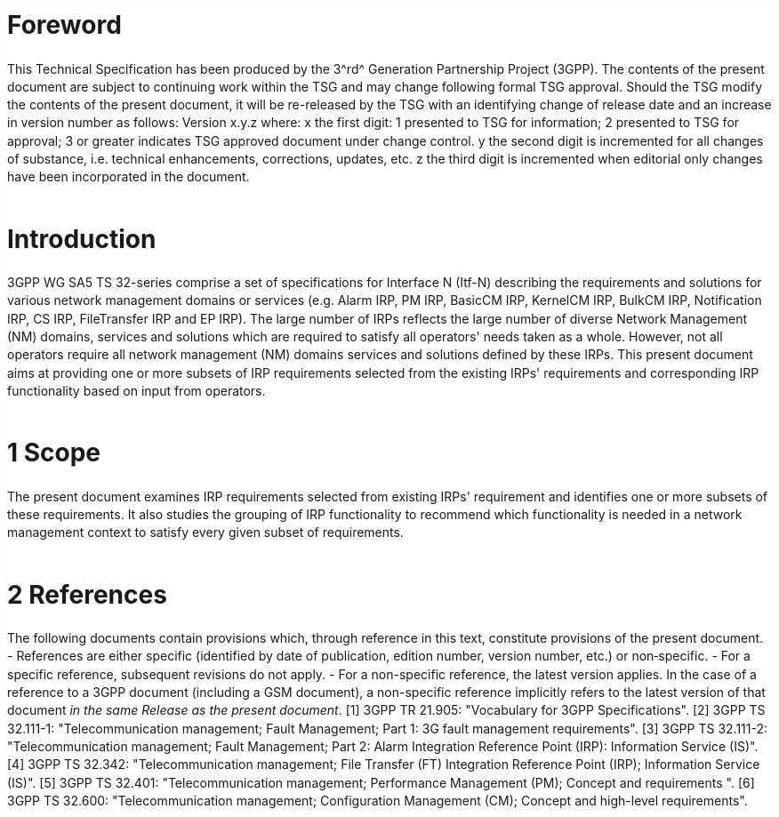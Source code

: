 # Foreword
This Technical Specification has been produced by the 3^rd^ Generation
Partnership Project (3GPP).
The contents of the present document are subject to continuing work within the
TSG and may change following formal TSG approval. Should the TSG modify the
contents of the present document, it will be re-released by the TSG with an
identifying change of release date and an increase in version number as
follows:
Version x.y.z
where:
x the first digit:
1 presented to TSG for information;
2 presented to TSG for approval;
3 or greater indicates TSG approved document under change control.
y the second digit is incremented for all changes of substance, i.e. technical
enhancements, corrections, updates, etc.
z the third digit is incremented when editorial only changes have been
incorporated in the document.
# Introduction
3GPP WG SA5 TS 32-series comprise a set of specifications for Interface N
(Itf-N) describing the requirements and solutions for various network
management domains or services (e.g. Alarm IRP, PM IRP, BasicCM IRP, KernelCM
IRP, BulkCM IRP, Notification IRP, CS IRP, FileTransfer IRP and EP IRP).
The large number of IRPs reflects the large number of diverse Network
Management (NM) domains, services and solutions which are required to satisfy
all operators\' needs taken as a whole. However, not all operators require all
network management (NM) domains services and solutions defined by these IRPs.
This present document aims at providing one or more subsets of IRP
requirements selected from the existing IRPs\' requirements and corresponding
IRP functionality based on input from operators.
# 1 Scope
The present document examines IRP requirements selected from existing IRPs\'
requirement and identifies one or more subsets of these requirements. It also
studies the grouping of IRP functionality to recommend which functionality is
needed in a network management context to satisfy every given subset of
requirements.
# 2 References
The following documents contain provisions which, through reference in this
text, constitute provisions of the present document.
\- References are either specific (identified by date of publication, edition
number, version number, etc.) or non‑specific.
\- For a specific reference, subsequent revisions do not apply.
\- For a non-specific reference, the latest version applies. In the case of a
reference to a 3GPP document (including a GSM document), a non-specific
reference implicitly refers to the latest version of that document _in the
same Release as the present document_.
[1] 3GPP TR 21.905: \"Vocabulary for 3GPP Specifications\".
[2] 3GPP TS 32.111-1: \"Telecommunication management; Fault Management; Part
1: 3G fault management requirements\".
[3] 3GPP TS 32.111-2: \"Telecommunication management; Fault Management; Part
2: Alarm Integration Reference Point (IRP): Information Service (IS)\".
[4] 3GPP TS 32.342: \"Telecommunication management; File Transfer (FT)
Integration Reference Point (IRP); Information Service (IS)\".
[5] 3GPP TS 32.401: \"Telecommunication management; Performance Management
(PM); Concept and requirements \".
[6] 3GPP TS 32.600: \"Telecommunication management; Configuration Management
(CM); Concept and high-level requirements\".